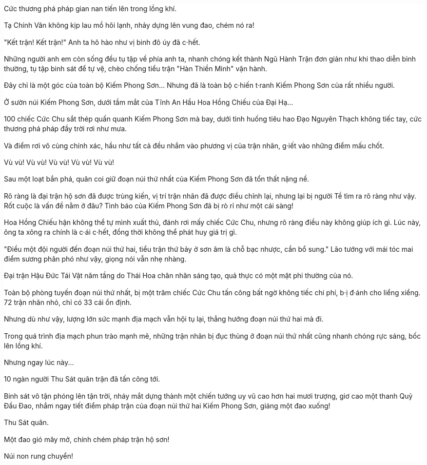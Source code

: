Cức thương phá pháp gian nan tiến lên trong lồng khí.

Tạ Chính Văn không kịp lau mồ hôi lạnh, nhảy dựng lên vung đao, chém nó ra!

"Kết trận! Kết trận!" Anh ta hô hào như vị binh đô úy đã c·hết.

Những người anh em còn sống đều tụ tập về phía anh ta, nhanh chóng kết thành Ngũ Hành Trận đơn giản như khi thao diễn bình thường, tụ tập binh sát để tự vệ, chèo chống tiểu trận "Hàn Thiền Minh" vận hành.

Đây chỉ là một góc của toàn bộ Kiếm Phong Sơn... Nhưng đã là toàn bộ c·hiến t·ranh Kiếm Phong Sơn của rất nhiều người.

Ở sườn núi Kiếm Phong Sơn, dưới tầm mắt của Tĩnh An Hầu Hoa Hồng Chiếu của Đại Hạ...

100 chiếc Cức Chu sắt thép quấn quanh Kiếm Phong Sơn mà bay, dưới tình huống tiêu hao Đạo Nguyên Thạch không tiếc tay, cức thương phá pháp đầy trời rơi như mưa.

Và điểm rơi vô cùng chính xác, hầu như tất cả đều nhắm vào phương vị của trận nhãn, g·iết vào những điểm mấu chốt.

Vù vù! Vù vù! Vù vù! Vù vù! Vù vù!

Sau một loạt bắn phá, quân coi giữ đoạn núi thứ nhất của Kiếm Phong Sơn đã tổn thất nặng nề.

Rõ ràng là đại trận hộ sơn đã được trùng kiến, vị trí trận nhãn đã được điều chỉnh lại, nhưng lại bị người Tề tìm ra rõ ràng như vậy. Rốt cuộc là vấn đề nằm ở đâu? Tình báo của Kiếm Phong Sơn đã bị rò rỉ như một cái sàng!

Hoa Hồng Chiếu hận không thể tự mình xuất thủ, đánh rơi mấy chiếc Cức Chu, nhưng rõ ràng điều này không giúp ích gì. Lúc này, ông ta xông ra chính là c·ái c·hết, đồng thời không thể phát huy giá trị gì.

"Điều một đội người đến đoạn núi thứ hai, tiểu trận thứ bảy ở sơn âm là chỗ bạc nhược, cần bổ sung." Lão tướng với mái tóc mai điểm sương phân phó như vậy, giọng nói vẫn nhẹ nhàng.

Đại trận Hậu Đức Tái Vật năm tầng do Thái Hoa chân nhân sáng tạo, quả thực có một mặt phi thường của nó.

Toàn bộ phòng tuyến đoạn núi thứ nhất, bị một trăm chiếc Cức Chu tấn công bất ngờ không tiếc chi phí, b·ị đ·ánh cho liểng xiểng. 72 trận nhãn nhỏ, chỉ có 33 cái ổn định.

Nhưng dù như vậy, lượng lớn sức mạnh địa mạch vẫn hội tụ lại, thẳng hướng đoạn núi thứ hai mà đi.

Trong quá trình địa mạch phun trào mạnh mẽ, những trận nhãn bị đục thủng ở đoạn núi thứ nhất cũng nhanh chóng rực sáng, bốc lên lồng khí.

Nhưng ngay lúc này...

10 ngàn người Thu Sát quân trận đã tấn công tới.

Binh sát vô tận phóng lên tận trời, nháy mắt dựng thành một chiến tướng uy vũ cao hơn hai mươi trượng, giơ cao một thanh Quỷ Đầu Đao, nhắm ngay tiết điểm pháp trận của đoạn núi thứ hai Kiếm Phong Sơn, giáng một đao xuống!

Thu Sát quân.

Một đao gió mây mở, chính chém pháp trận hộ sơn!

Núi non rung chuyển!
